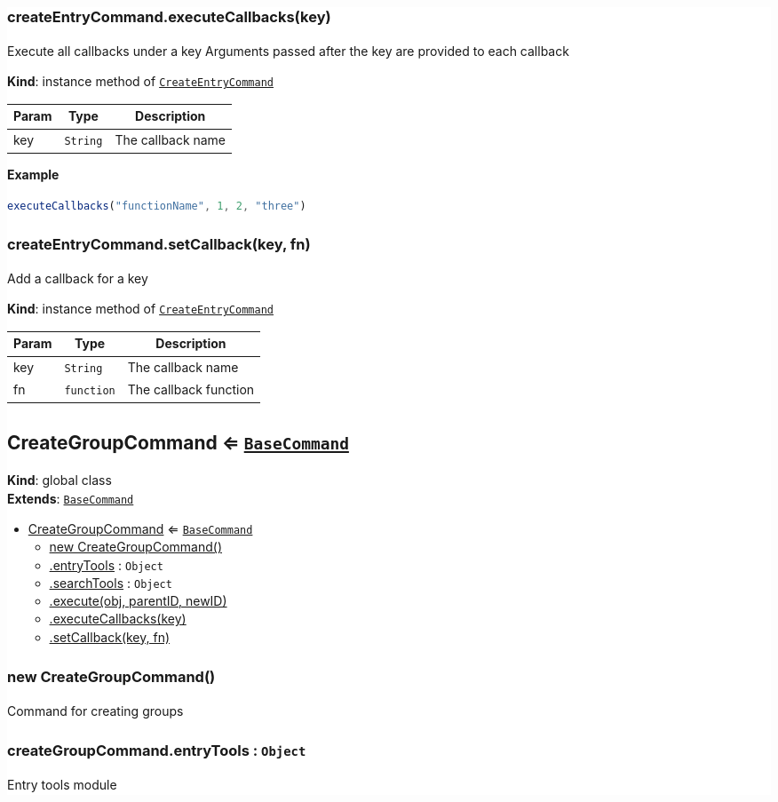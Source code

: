 <a name="BaseCommand+executeCallbacks"></a>

### createEntryCommand.executeCallbacks(key)
Execute all callbacks under a key
Arguments passed after the key are provided to each callback

**Kind**: instance method of [<code>CreateEntryCommand</code>](#CreateEntryCommand)  

| Param | Type | Description |
| --- | --- | --- |
| key | <code>String</code> | The callback name |

**Example**  
```js
executeCallbacks("functionName", 1, 2, "three")
```
<a name="BaseCommand+setCallback"></a>

### createEntryCommand.setCallback(key, fn)
Add a callback for a key

**Kind**: instance method of [<code>CreateEntryCommand</code>](#CreateEntryCommand)  

| Param | Type | Description |
| --- | --- | --- |
| key | <code>String</code> | The callback name |
| fn | <code>function</code> | The callback function |

<a name="CreateGroupCommand"></a>

## CreateGroupCommand ⇐ [<code>BaseCommand</code>](#BaseCommand)
**Kind**: global class  
**Extends**: [<code>BaseCommand</code>](#BaseCommand)  

* [CreateGroupCommand](#CreateGroupCommand) ⇐ [<code>BaseCommand</code>](#BaseCommand)
    * [new CreateGroupCommand()](#new_CreateGroupCommand_new)
    * [.entryTools](#BaseCommand+entryTools) : <code>Object</code>
    * [.searchTools](#BaseCommand+searchTools) : <code>Object</code>
    * [.execute(obj, parentID, newID)](#CreateGroupCommand+execute)
    * [.executeCallbacks(key)](#BaseCommand+executeCallbacks)
    * [.setCallback(key, fn)](#BaseCommand+setCallback)

<a name="new_CreateGroupCommand_new"></a>

### new CreateGroupCommand()
Command for creating groups

<a name="BaseCommand+entryTools"></a>

### createGroupCommand.entryTools : <code>Object</code>
Entry tools module
